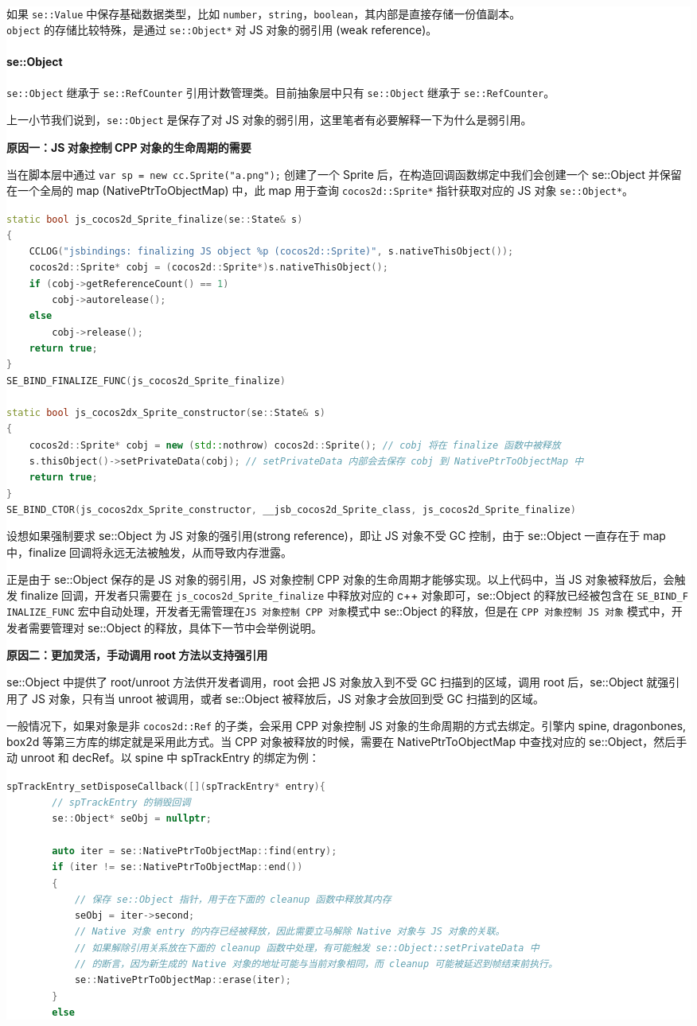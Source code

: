 如果 `se::Value` 中保存基础数据类型，比如 `number`，`string`，`boolean`，其内部是直接存储一份值副本。<br>
`object` 的存储比较特殊，是通过 `se::Object*` 对 JS 对象的弱引用 (weak reference)。

#### se::Object

`se::Object` 继承于 `se::RefCounter` 引用计数管理类。目前抽象层中只有  `se::Object` 继承于 `se::RefCounter`。

上一小节我们说到，`se::Object` 是保存了对 JS 对象的弱引用，这里笔者有必要解释一下为什么是弱引用。

**原因一：JS 对象控制 CPP 对象的生命周期的需要**

当在脚本层中通过 `var sp = new cc.Sprite("a.png");` 创建了一个 Sprite 后，在构造回调函数绑定中我们会创建一个 se::Object 并保留在一个全局的 map (NativePtrToObjectMap) 中，此 map 用于查询 `cocos2d::Sprite*` 指针获取对应的 JS 对象 `se::Object*`。

```c++
static bool js_cocos2d_Sprite_finalize(se::State& s)
{
    CCLOG("jsbindings: finalizing JS object %p (cocos2d::Sprite)", s.nativeThisObject());
    cocos2d::Sprite* cobj = (cocos2d::Sprite*)s.nativeThisObject();
    if (cobj->getReferenceCount() == 1)
        cobj->autorelease();
    else
        cobj->release();
    return true;
}
SE_BIND_FINALIZE_FUNC(js_cocos2d_Sprite_finalize)

static bool js_cocos2dx_Sprite_constructor(se::State& s)
{
    cocos2d::Sprite* cobj = new (std::nothrow) cocos2d::Sprite(); // cobj 将在 finalize 函数中被释放
    s.thisObject()->setPrivateData(cobj); // setPrivateData 内部会去保存 cobj 到 NativePtrToObjectMap 中
    return true;
}
SE_BIND_CTOR(js_cocos2dx_Sprite_constructor, __jsb_cocos2d_Sprite_class, js_cocos2d_Sprite_finalize)
```

设想如果强制要求 se::Object 为 JS 对象的强引用(strong reference)，即让 JS 对象不受 GC 控制，由于 se::Object 一直存在于 map 中，finalize 回调将永远无法被触发，从而导致内存泄露。

正是由于 se::Object 保存的是 JS 对象的弱引用，JS 对象控制 CPP 对象的生命周期才能够实现。以上代码中，当 JS 对象被释放后，会触发 finalize 回调，开发者只需要在 `js_cocos2d_Sprite_finalize` 中释放对应的 c++ 对象即可，se::Object 的释放已经被包含在 `SE_BIND_FINALIZE_FUNC` 宏中自动处理，开发者无需管理在`JS 对象控制 CPP 对象`模式中 se::Object 的释放，但是在 `CPP 对象控制 JS 对象` 模式中，开发者需要管理对 se::Object 的释放，具体下一节中会举例说明。

**原因二：更加灵活，手动调用 root 方法以支持强引用**

se::Object 中提供了 root/unroot 方法供开发者调用，root 会把 JS 对象放入到不受 GC 扫描到的区域，调用 root 后，se::Object 就强引用了 JS 对象，只有当 unroot 被调用，或者 se::Object 被释放后，JS 对象才会放回到受 GC 扫描到的区域。

一般情况下，如果对象是非 `cocos2d::Ref` 的子类，会采用 CPP 对象控制 JS 对象的生命周期的方式去绑定。引擎内 spine, dragonbones, box2d 等第三方库的绑定就是采用此方式。当 CPP 对象被释放的时候，需要在 NativePtrToObjectMap 中查找对应的 se::Object，然后手动 unroot 和 decRef。以 spine 中 spTrackEntry 的绑定为例：

```c++
spTrackEntry_setDisposeCallback([](spTrackEntry* entry){
        // spTrackEntry 的销毁回调
        se::Object* seObj = nullptr;

        auto iter = se::NativePtrToObjectMap::find(entry);
        if (iter != se::NativePtrToObjectMap::end())
        {
            // 保存 se::Object 指针，用于在下面的 cleanup 函数中释放其内存
            seObj = iter->second;
            // Native 对象 entry 的内存已经被释放，因此需要立马解除 Native 对象与 JS 对象的关联。
            // 如果解除引用关系放在下面的 cleanup 函数中处理，有可能触发 se::Object::setPrivateData 中
            // 的断言，因为新生成的 Native 对象的地址可能与当前对象相同，而 cleanup 可能被延迟到帧结束前执行。
            se::NativePtrToObjectMap::erase(iter);
        }
        else
```